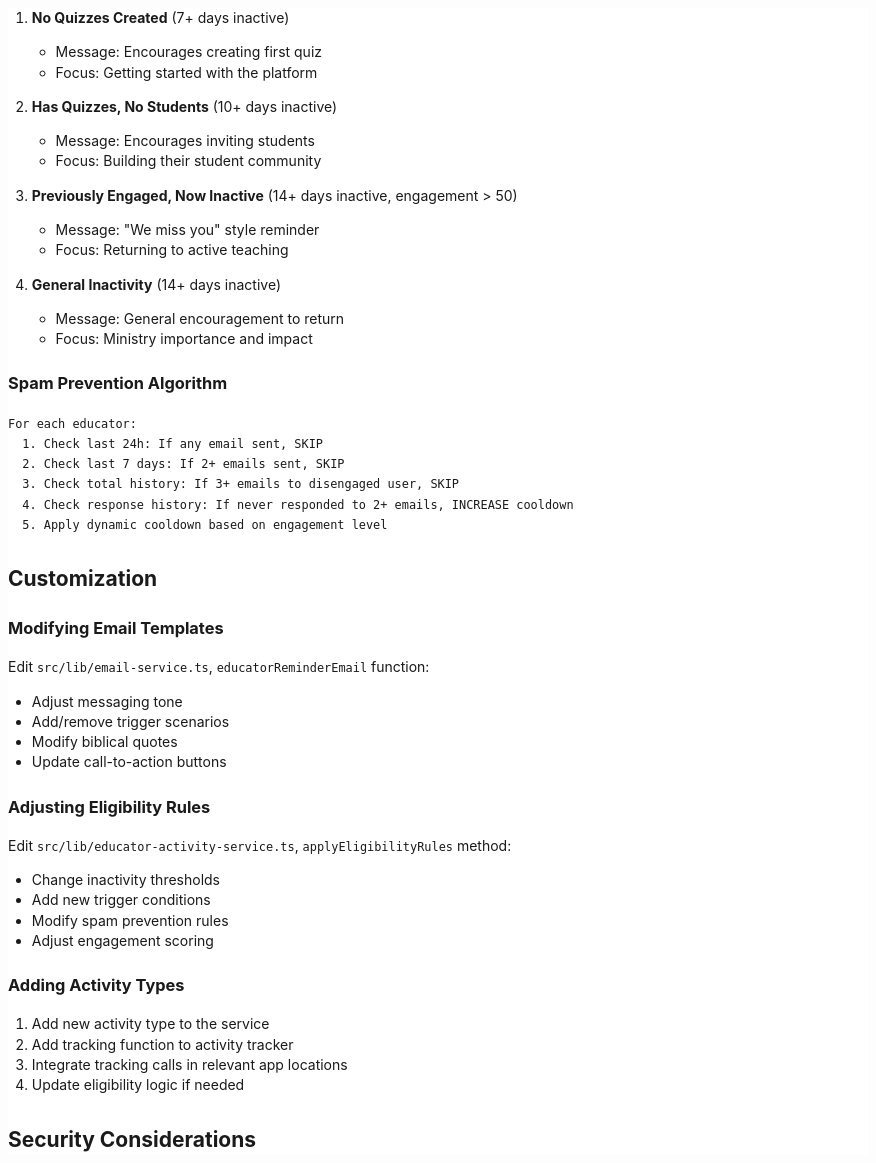 1. **No Quizzes Created** (7+ days inactive)
   - Message: Encourages creating first quiz
   - Focus: Getting started with the platform

2. **Has Quizzes, No Students** (10+ days inactive)
   - Message: Encourages inviting students
   - Focus: Building their student community

3. **Previously Engaged, Now Inactive** (14+ days inactive, engagement > 50)
   - Message: "We miss you" style reminder
   - Focus: Returning to active teaching

4. **General Inactivity** (14+ days inactive)
   - Message: General encouragement to return
   - Focus: Ministry importance and impact

### Spam Prevention Algorithm

```
For each educator:
  1. Check last 24h: If any email sent, SKIP
  2. Check last 7 days: If 2+ emails sent, SKIP  
  3. Check total history: If 3+ emails to disengaged user, SKIP
  4. Check response history: If never responded to 2+ emails, INCREASE cooldown
  5. Apply dynamic cooldown based on engagement level
```

## Customization

### Modifying Email Templates

Edit `src/lib/email-service.ts`, `educatorReminderEmail` function:
- Adjust messaging tone
- Add/remove trigger scenarios  
- Modify biblical quotes
- Update call-to-action buttons

### Adjusting Eligibility Rules

Edit `src/lib/educator-activity-service.ts`, `applyEligibilityRules` method:
- Change inactivity thresholds
- Add new trigger conditions
- Modify spam prevention rules
- Adjust engagement scoring

### Adding Activity Types

1. Add new activity type to the service
2. Add tracking function to activity tracker
3. Integrate tracking calls in relevant app locations
4. Update eligibility logic if needed

## Security Considerations
